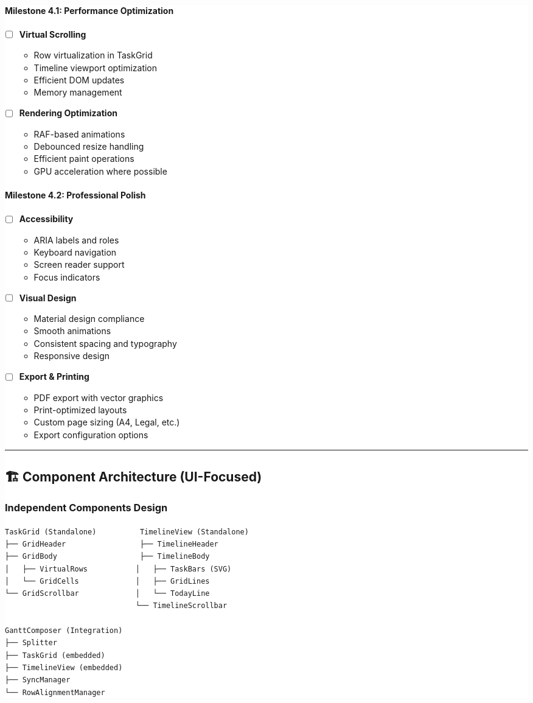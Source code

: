 #### Milestone 4.1: Performance Optimization
- [ ] **Virtual Scrolling**
  - Row virtualization in TaskGrid
  - Timeline viewport optimization
  - Efficient DOM updates
  - Memory management

- [ ] **Rendering Optimization**
  - RAF-based animations
  - Debounced resize handling
  - Efficient paint operations
  - GPU acceleration where possible

#### Milestone 4.2: Professional Polish
- [ ] **Accessibility**
  - ARIA labels and roles
  - Keyboard navigation
  - Screen reader support
  - Focus indicators

- [ ] **Visual Design**
  - Material design compliance
  - Smooth animations
  - Consistent spacing and typography
  - Responsive design

- [ ] **Export & Printing**
  - PDF export with vector graphics
  - Print-optimized layouts
  - Custom page sizing (A4, Legal, etc.)
  - Export configuration options

---

## 🏗️ Component Architecture (UI-Focused)

### Independent Components Design
```
TaskGrid (Standalone)          TimelineView (Standalone)
├── GridHeader                 ├── TimelineHeader
├── GridBody                   ├── TimelineBody
│   ├── VirtualRows           │   ├── TaskBars (SVG)
│   └── GridCells             │   ├── GridLines
└── GridScrollbar             │   └── TodayLine
                              └── TimelineScrollbar

GanttComposer (Integration)
├── Splitter
├── TaskGrid (embedded)
├── TimelineView (embedded)
├── SyncManager
└── RowAlignmentManager
```
